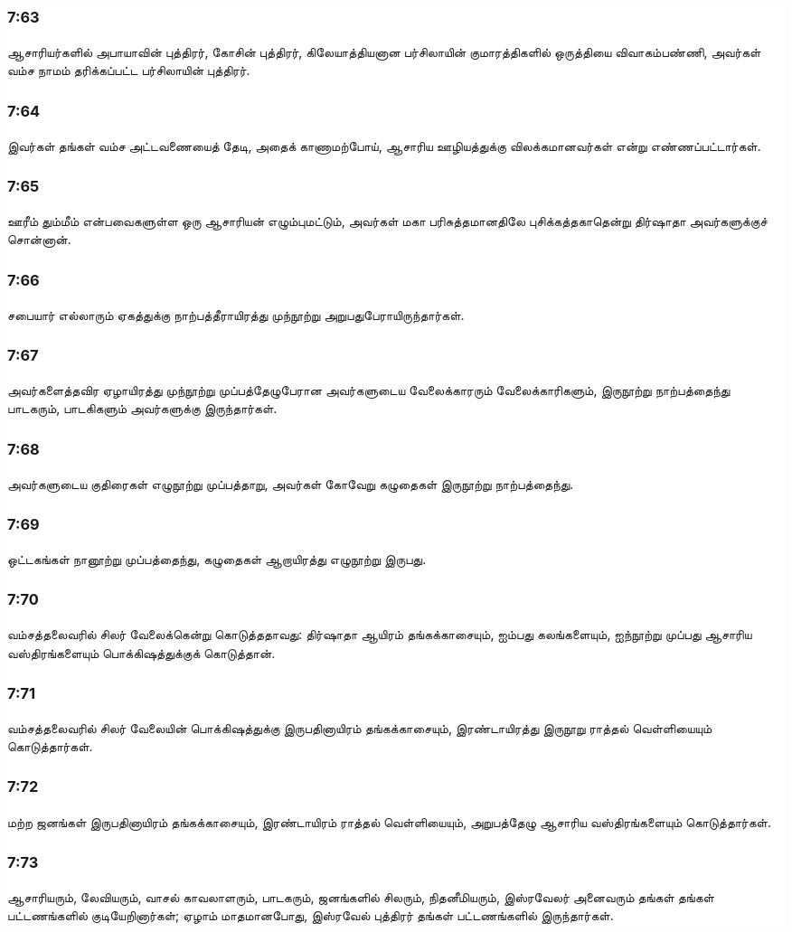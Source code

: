 ###  7:63

ஆசாரியர்களில் அபாயாவின் புத்திரர், கோசின் புத்திரர், கிலேயாத்தியனான பர்சிலாயின் குமாரத்திகளில் ஒருத்தியை விவாகம்பண்ணி, அவர்கள் வம்ச நாமம் தரிக்கப்பட்ட பர்சிலாயின் புத்திரர்.

###  7:64

இவர்கள் தங்கள் வம்ச அட்டவணையைத் தேடி, அதைக் காணாமற்போய், ஆசாரிய ஊழியத்துக்கு விலக்கமானவர்கள் என்று எண்ணப்பட்டார்கள்.

###  7:65

ஊரீம் தும்மீம் என்பவைகளுள்ள ஒரு ஆசாரியன் எழும்புமட்டும், அவர்கள் மகா பரிசுத்தமானதிலே புசிக்கத்தகாதென்று திர்ஷாதா அவர்களுக்குச் சொன்னான்.

###  7:66

சபையார் எல்லாரும் ஏகத்துக்கு நாற்பத்தீராயிரத்து முந்நூற்று அறுபதுபேராயிருந்தார்கள்.

###  7:67

அவர்களைத்தவிர ஏழாயிரத்து முந்நூற்று முப்பத்தேழுபேரான அவர்களுடைய வேலைக்காரரும் வேலைக்காரிகளும், இருநூற்று நாற்பத்தைந்து பாடகரும், பாடகிகளும் அவர்களுக்கு இருந்தார்கள்.

###  7:68

அவர்களுடைய குதிரைகள் எழுநூற்று முப்பத்தாறு, அவர்கள் கோவேறு கழுதைகள் இருநூற்று நாற்பத்தைந்து.

###  7:69

ஒட்டகங்கள் நானூற்று முப்பத்தைந்து, கழுதைகள் ஆறாயிரத்து எழுநூற்று இருபது.

###  7:70

வம்சத்தலைவரில் சிலர் வேலைக்கென்று கொடுத்ததாவது: திர்ஷாதா ஆயிரம் தங்கக்காசையும், ஐம்பது கலங்களையும், ஐந்நூற்று முப்பது ஆசாரிய வஸ்திரங்களையும் பொக்கிஷத்துக்குக் கொடுத்தான்.

###  7:71

வம்சத்தலைவரில் சிலர் வேலையின் பொக்கிஷத்துக்கு இருபதினாயிரம் தங்கக்காசையும், இரண்டாயிரத்து இருநூறு ராத்தல் வெள்ளியையும் கொடுத்தார்கள்.

###  7:72

மற்ற ஜனங்கள் இருபதினாயிரம் தங்கக்காசையும், இரண்டாயிரம் ராத்தல் வெள்ளியையும், அறுபத்தேழு ஆசாரிய வஸ்திரங்களையும் கொடுத்தார்கள்.

###  7:73

ஆசாரியரும், லேவியரும், வாசல் காவலாளரும், பாடகரும், ஜனங்களில் சிலரும், நிதனீமியரும், இஸ்ரவேலர் அனைவரும் தங்கள் தங்கள் பட்டணங்களில் குடியேறினார்கள்; ஏழாம் மாதமானபோது, இஸ்ரவேல் புத்திரர் தங்கள் பட்டணங்களில் இருந்தார்கள்.

